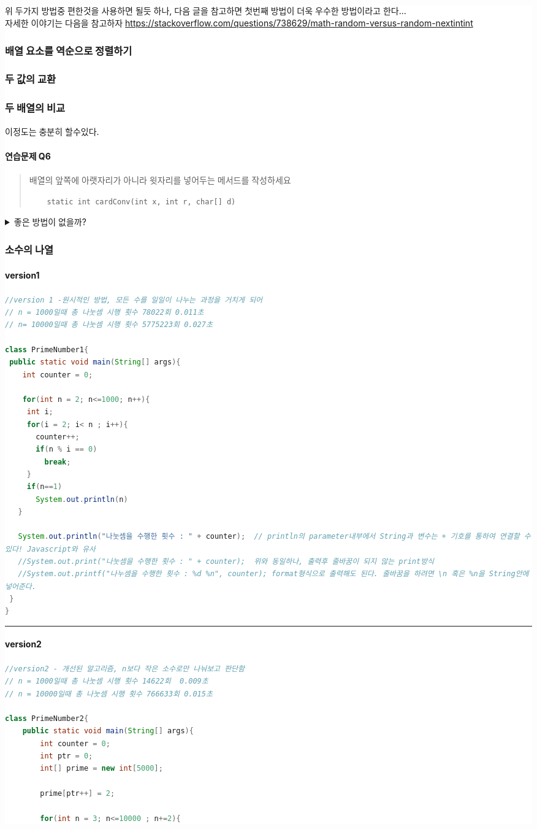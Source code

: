 위 두가지 방법중 편한것을 사용하면 될듯 하나, 다음 글을 참고하면 첫번째 방법이 더욱 우수한 방법이라고 한다...  
자세한 이야기는 다음을 참고하자
https://stackoverflow.com/questions/738629/math-random-versus-random-nextintint

### 배열 요소를 역순으로 정렬하기
### 두 값의 교환
### 두 배열의 비교  
  이정도는 충분히 할수있다.
  
  #### 연습문제 Q6
  > 배열의 앞쪽에 아랫자리가 아니라 윗자리를 넣어두는 메서드를 작성하세요
  >
  >         static int cardConv(int x, int r, char[] d)
<details><summary>좋은 방법이 없을까?</summary></details>

 ### 소수의 나열  
 #### version1
 
 ```java
 //version 1 -원시적인 방법, 모든 수를 일일이 나누는 과정을 거치게 되어
 // n = 1000일때 총 나눗셈 시행 횟수 78022회 0.011초
 // n= 10000일때 총 나눗셈 시행 횟수 5775223회 0.027초
 
 class PrimeNumber1{
  public static void main(String[] args){
     int counter = 0;
     
     for(int n = 2; n<=1000; n++){
      int i;
      for(i = 2; i< n ; i++){
        counter++;
        if(n % i == 0)
          break;
      }
      if(n==1)
        System.out.println(n)
    }
    
    System.out.println("나눗셈을 수행한 횟수 : " + counter);  // println의 parameter내부에서 String과 변수는 + 기호를 통하여 연결할 수 있다! Javascript와 유사
    //System.out.print("나눗셈을 수행한 횟수 : " + counter);  위와 동일하나, 출력후 줄바꿈이 되지 않는 print방식
    //System.out.printf("나누셈을 수행한 횟수 : %d %n", counter); format형식으로 출력해도 된다. 줄바꿈을 하려면 \n 혹은 %n을 String안에 넣어준다.
  }
}
```  
---
#### version2
```java
//version2 - 개선된 알고리즘, n보다 작은 소수로만 나눠보고 판단함
// n = 1000일때 총 나눗셈 시행 횟수 14622회  0.009초
// n = 10000일때 총 나눗셈 시행 횟수 766633회 0.015초

class PrimeNumber2{
    public static void main(String[] args){
        int counter = 0;
        int ptr = 0;
        int[] prime = new int[5000];

        prime[ptr++] = 2;

        for(int n = 3; n<=10000 ; n+=2){
```